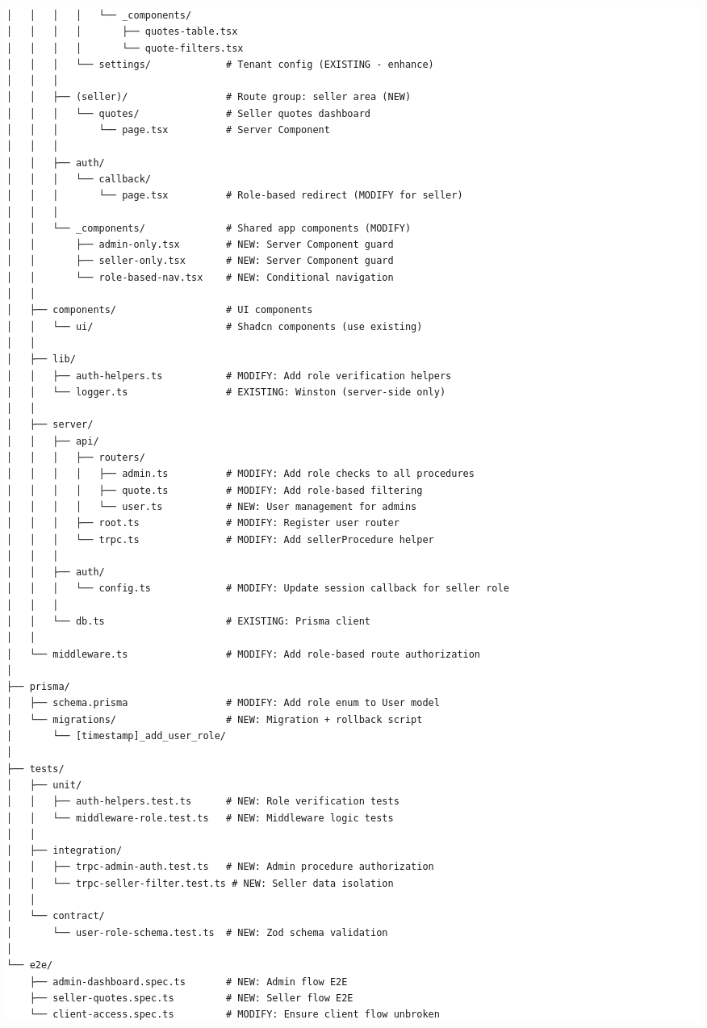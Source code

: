 ```
│   │   │   │   └── _components/
│   │   │   │       ├── quotes-table.tsx
│   │   │   │       └── quote-filters.tsx
│   │   │   └── settings/             # Tenant config (EXISTING - enhance)
│   │   │
│   │   ├── (seller)/                 # Route group: seller area (NEW)
│   │   │   └── quotes/               # Seller quotes dashboard
│   │   │       └── page.tsx          # Server Component
│   │   │
│   │   ├── auth/
│   │   │   └── callback/
│   │   │       └── page.tsx          # Role-based redirect (MODIFY for seller)
│   │   │
│   │   └── _components/              # Shared app components (MODIFY)
│   │       ├── admin-only.tsx        # NEW: Server Component guard
│   │       ├── seller-only.tsx       # NEW: Server Component guard
│   │       └── role-based-nav.tsx    # NEW: Conditional navigation
│   │
│   ├── components/                   # UI components
│   │   └── ui/                       # Shadcn components (use existing)
│   │
│   ├── lib/
│   │   ├── auth-helpers.ts           # MODIFY: Add role verification helpers
│   │   └── logger.ts                 # EXISTING: Winston (server-side only)
│   │
│   ├── server/
│   │   ├── api/
│   │   │   ├── routers/
│   │   │   │   ├── admin.ts          # MODIFY: Add role checks to all procedures
│   │   │   │   ├── quote.ts          # MODIFY: Add role-based filtering
│   │   │   │   └── user.ts           # NEW: User management for admins
│   │   │   ├── root.ts               # MODIFY: Register user router
│   │   │   └── trpc.ts               # MODIFY: Add sellerProcedure helper
│   │   │
│   │   ├── auth/
│   │   │   └── config.ts             # MODIFY: Update session callback for seller role
│   │   │
│   │   └── db.ts                     # EXISTING: Prisma client
│   │
│   └── middleware.ts                 # MODIFY: Add role-based route authorization
│
├── prisma/
│   ├── schema.prisma                 # MODIFY: Add role enum to User model
│   └── migrations/                   # NEW: Migration + rollback script
│       └── [timestamp]_add_user_role/
│
├── tests/
│   ├── unit/
│   │   ├── auth-helpers.test.ts      # NEW: Role verification tests
│   │   └── middleware-role.test.ts   # NEW: Middleware logic tests
│   │
│   ├── integration/
│   │   ├── trpc-admin-auth.test.ts   # NEW: Admin procedure authorization
│   │   └── trpc-seller-filter.test.ts # NEW: Seller data isolation
│   │
│   └── contract/
│       └── user-role-schema.test.ts  # NEW: Zod schema validation
│
└── e2e/
    ├── admin-dashboard.spec.ts       # NEW: Admin flow E2E
    ├── seller-quotes.spec.ts         # NEW: Seller flow E2E
    └── client-access.spec.ts         # MODIFY: Ensure client flow unbroken
```